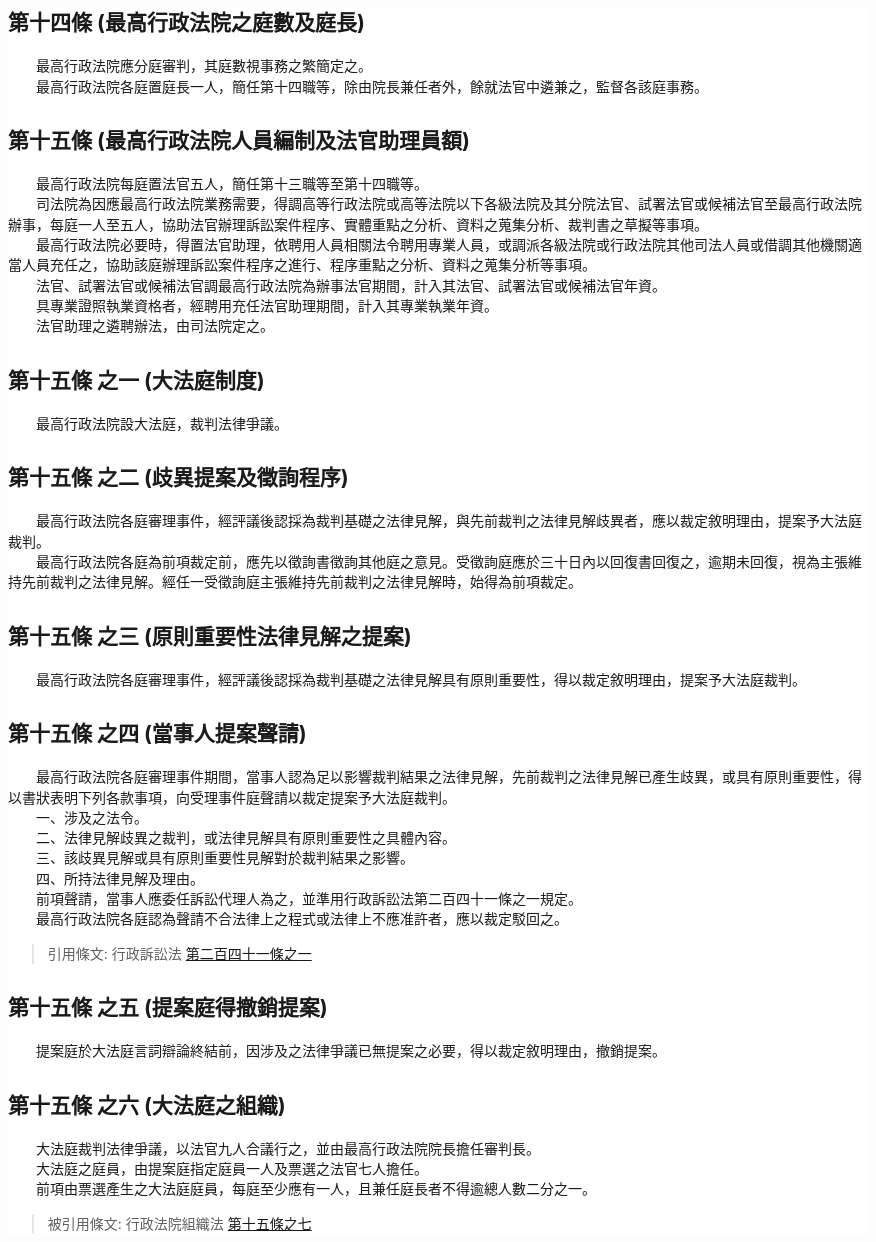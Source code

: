 第十四條 (最高行政法院之庭數及庭長)
-----------------------------------
　　最高行政法院應分庭審判，其庭數視事務之繁簡定之。  
　　最高行政法院各庭置庭長一人，簡任第十四職等，除由院長兼任者外，餘就法官中遴兼之，監督各該庭事務。  


第十五條 (最高行政法院人員編制及法官助理員額)
---------------------------------------------
　　最高行政法院每庭置法官五人，簡任第十三職等至第十四職等。  
　　司法院為因應最高行政法院業務需要，得調高等行政法院或高等法院以下各級法院及其分院法官、試署法官或候補法官至最高行政法院辦事，每庭一人至五人，協助法官辦理訴訟案件程序、實體重點之分析、資料之蒐集分析、裁判書之草擬等事項。  
　　最高行政法院必要時，得置法官助理，依聘用人員相關法令聘用專業人員，或調派各級法院或行政法院其他司法人員或借調其他機關適當人員充任之，協助該庭辦理訴訟案件程序之進行、程序重點之分析、資料之蒐集分析等事項。  
　　法官、試署法官或候補法官調最高行政法院為辦事法官期間，計入其法官、試署法官或候補法官年資。  
　　具專業證照執業資格者，經聘用充任法官助理期間，計入其專業執業年資。  
　　法官助理之遴聘辦法，由司法院定之。  


第十五條 之一 (大法庭制度)
--------------------------
　　最高行政法院設大法庭，裁判法律爭議。  


第十五條 之二 (歧異提案及徵詢程序)
----------------------------------
　　最高行政法院各庭審理事件，經評議後認採為裁判基礎之法律見解，與先前裁判之法律見解歧異者，應以裁定敘明理由，提案予大法庭裁判。  
　　最高行政法院各庭為前項裁定前，應先以徵詢書徵詢其他庭之意見。受徵詢庭應於三十日內以回復書回復之，逾期未回復，視為主張維持先前裁判之法律見解。經任一受徵詢庭主張維持先前裁判之法律見解時，始得為前項裁定。  


第十五條 之三 (原則重要性法律見解之提案)
----------------------------------------
　　最高行政法院各庭審理事件，經評議後認採為裁判基礎之法律見解具有原則重要性，得以裁定敘明理由，提案予大法庭裁判。  


第十五條 之四 (當事人提案聲請)
------------------------------
　　最高行政法院各庭審理事件期間，當事人認為足以影響裁判結果之法律見解，先前裁判之法律見解已產生歧異，或具有原則重要性，得以書狀表明下列各款事項，向受理事件庭聲請以裁定提案予大法庭裁判。  
　　一、涉及之法令。  
　　二、法律見解歧異之裁判，或法律見解具有原則重要性之具體內容。  
　　三、該歧異見解或具有原則重要性見解對於裁判結果之影響。  
　　四、所持法律見解及理由。  
　　前項聲請，當事人應委任訴訟代理人為之，並準用行政訴訟法第二百四十一條之一規定。  
　　最高行政法院各庭認為聲請不合法律上之程式或法律上不應准許者，應以裁定駁回之。  
> 引用條文: 行政訴訟法 [第二百四十一條之一](../../法務/法律事務/行政訴訟法.md#第二百四十一條之一)



第十五條 之五 (提案庭得撤銷提案)
--------------------------------
　　提案庭於大法庭言詞辯論終結前，因涉及之法律爭議已無提案之必要，得以裁定敘明理由，撤銷提案。  


第十五條 之六 (大法庭之組織)
----------------------------
　　大法庭裁判法律爭議，以法官九人合議行之，並由最高行政法院院長擔任審判長。  
　　大法庭之庭員，由提案庭指定庭員一人及票選之法官七人擔任。  
　　前項由票選產生之大法庭庭員，每庭至少應有一人，且兼任庭長者不得逾總人數二分之一。  
> 被引用條文: 行政法院組織法 [第十五條之七](../../人事其他/組織編制/行政法院組織法.md#第十五條之七)
